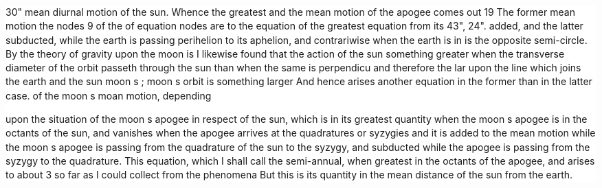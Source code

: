 30&quot;
mean diurnal motion of the sun. Whence the greatest
and the
mean motion of the apogee comes out 19
The
former
mean
motion
the
nodes
9
of
the
of
equation
nodes are
to
the
equation of the
greatest
equation
from
its
43&quot;,
24&quot;.
added, and the latter subducted, while the earth is passing
perihelion to its aphelion, and contrariwise when the earth is in
is
the opposite semi-circle.
By the theory of gravity
upon the
moon
is
I
likewise found that the action of the sun
something greater when the transverse diameter of the
orbit passeth through the sun than when the same is perpendicu
and therefore the
lar upon the line which joins the earth and the sun
moon
s
;
moon s orbit is something larger
And hence arises another equation
in
the former than in the latter case.
of the
moon s moan motion, depending

upon the situation of the moon s apogee in respect of the sun, which is in
its greatest quantity when the moon s apogee is in the octants of the sun,
and vanishes when the apogee arrives at the quadratures or syzygies and
it is added to the mean motion while the moon s apogee is passing from
the quadrature of the sun to the syzygy, and subducted while the apogee
is passing from the
syzygy to the quadrature. This equation, which I
shall call the semi-annual, when greatest in the octants of the apogee,
and
arises to about 3
so far as I could collect from the phenomena
But
this is its quantity in the mean distance of the sun from the earth.
